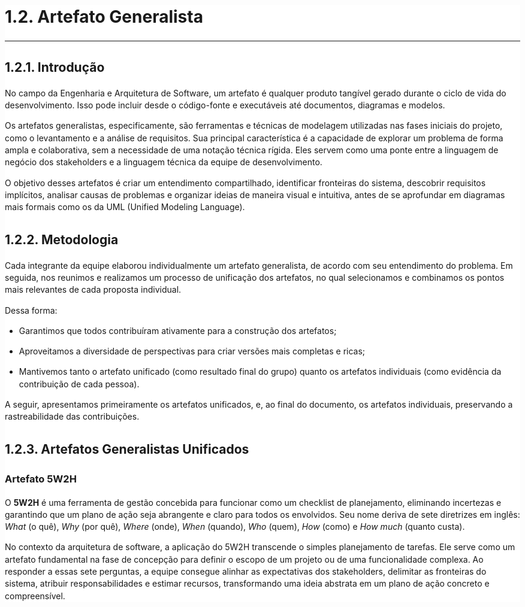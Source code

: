 # 1.2. Artefato Generalista

---

## 1.2.1. Introdução

No campo da Engenharia e Arquitetura de Software, um artefato é qualquer produto tangível gerado durante o ciclo de vida do desenvolvimento. Isso pode incluir desde o código-fonte e executáveis até documentos, diagramas e modelos.

Os artefatos generalistas, especificamente, são ferramentas e técnicas de modelagem utilizadas nas fases iniciais do projeto, como o levantamento e a análise de requisitos. Sua principal característica é a capacidade de explorar um problema de forma ampla e colaborativa, sem a necessidade de uma notação técnica rígida. Eles servem como uma ponte entre a linguagem de negócio dos stakeholders e a linguagem técnica da equipe de desenvolvimento.

O objetivo desses artefatos é criar um entendimento compartilhado, identificar fronteiras do sistema, descobrir requisitos implícitos, analisar causas de problemas e organizar ideias de maneira visual e intuitiva, antes de se aprofundar em diagramas mais formais como os da UML (Unified Modeling Language).


## 1.2.2. Metodologia

Cada integrante da equipe elaborou individualmente um artefato generalista, de acordo com seu entendimento do problema. Em seguida, nos reunimos e realizamos um processo de unificação dos artefatos, no qual selecionamos e combinamos os pontos mais relevantes de cada proposta individual.

Dessa forma:

- Garantimos que todos contribuíram ativamente para a construção dos artefatos;

- Aproveitamos a diversidade de perspectivas para criar versões mais completas e ricas;

- Mantivemos tanto o artefato unificado (como resultado final do grupo) quanto os artefatos individuais (como evidência da contribuição de cada pessoa).

A seguir, apresentamos primeiramente os artefatos unificados, e, ao final do documento, os artefatos individuais, preservando a rastreabilidade das contribuições.


## 1.2.3. Artefatos Generalistas Unificados

### Artefato 5W2H

O **5W2H** é uma ferramenta de gestão concebida para funcionar como um checklist de planejamento, eliminando incertezas e garantindo que um plano de ação seja abrangente e claro para todos os envolvidos. Seu nome deriva de sete diretrizes em inglês: *What* (o quê), *Why* (por quê), *Where* (onde), *When* (quando), *Who* (quem), *How* (como) e *How much* (quanto custa).

No contexto da arquitetura de software, a aplicação do 5W2H transcende o simples planejamento de tarefas. Ele serve como um artefato fundamental na fase de concepção para definir o escopo de um projeto ou de uma funcionalidade complexa. Ao responder a essas sete perguntas, a equipe consegue alinhar as expectativas dos stakeholders, delimitar as fronteiras do sistema, atribuir responsabilidades e estimar recursos, transformando uma ideia abstrata em um plano de ação concreto e compreensível.

